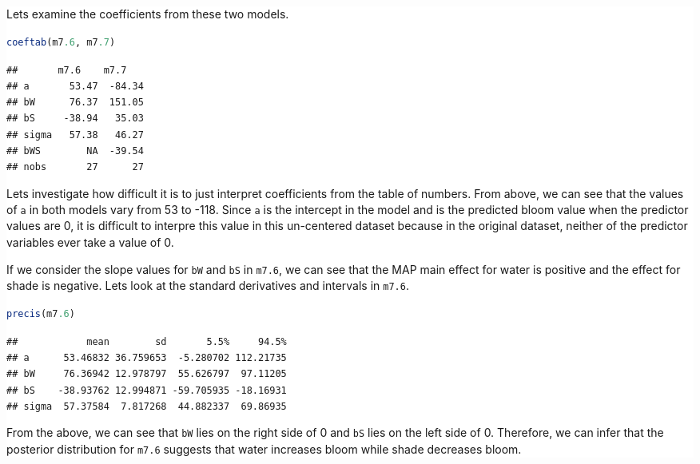 Lets examine the coefficients from these two models.

``` r
coeftab(m7.6, m7.7)
```

    ##       m7.6    m7.7   
    ## a       53.47  -84.34
    ## bW      76.37  151.05
    ## bS     -38.94   35.03
    ## sigma   57.38   46.27
    ## bWS        NA  -39.54
    ## nobs       27      27

Lets investigate how difficult it is to just interpret coefficients from
the table of numbers. From above, we can see that the values of `a` in
both models vary from 53 to -118. Since `a` is the intercept in the
model and is the predicted bloom value when the predictor values are 0,
it is difficult to interpre this value in this un-centered dataset
because in the original dataset, neither of the predictor variables ever
take a value of 0.

If we consider the slope values for `bW` and `bS` in `m7.6`, we can see
that the MAP main effect for water is positive and the effect for shade
is negative. Lets look at the standard derivatives and intervals in
`m7.6`.

``` r
precis(m7.6)
```

    ##            mean        sd       5.5%     94.5%
    ## a      53.46832 36.759653  -5.280702 112.21735
    ## bW     76.36942 12.978797  55.626797  97.11205
    ## bS    -38.93762 12.994871 -59.705935 -18.16931
    ## sigma  57.37584  7.817268  44.882337  69.86935

From the above, we can see that `bW` lies on the right side of 0 and
`bS` lies on the left side of 0. Therefore, we can infer that the
posterior distribution for `m7.6` suggests that water increases bloom
while shade decreases bloom.
